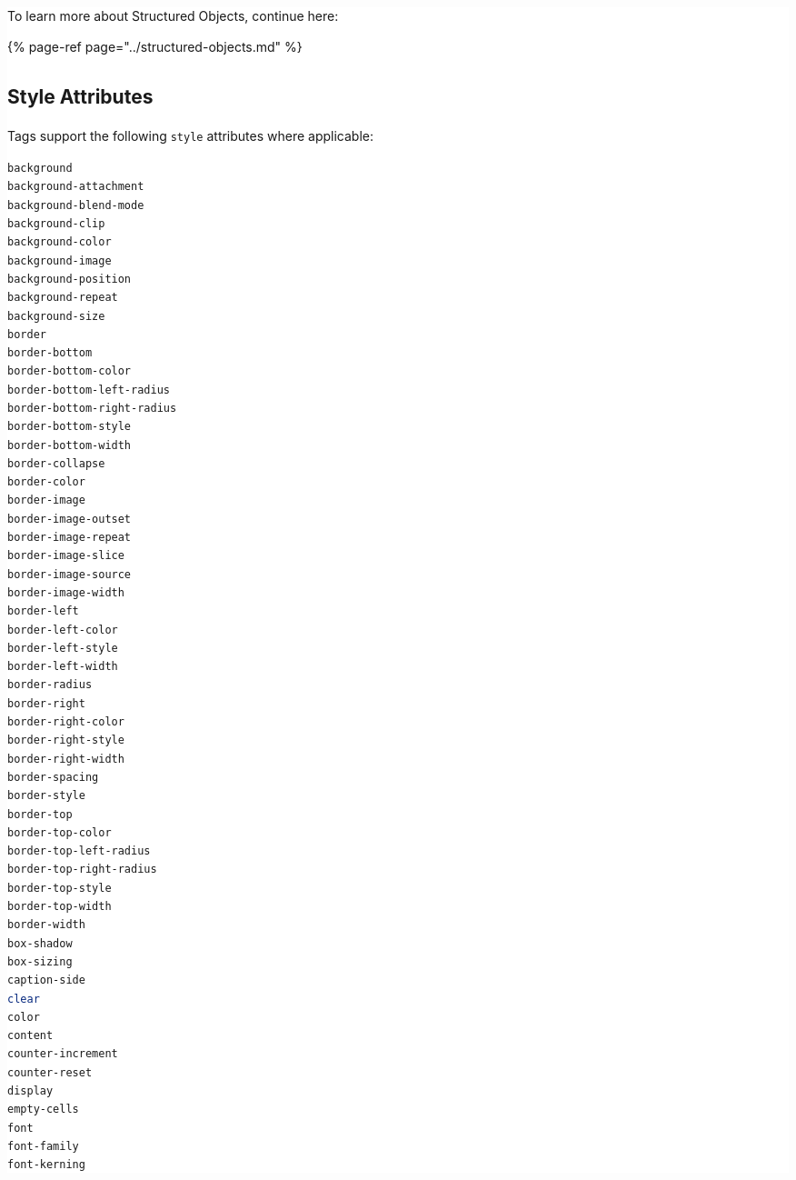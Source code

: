 To learn more about Structured Objects, continue here:

{% page-ref page="../structured-objects.md" %}

## Style Attributes

Tags support the following `style` attributes where applicable:

```bash
background
background-attachment
background-blend-mode
background-clip
background-color
background-image
background-position
background-repeat
background-size
border
border-bottom
border-bottom-color
border-bottom-left-radius
border-bottom-right-radius
border-bottom-style
border-bottom-width
border-collapse
border-color
border-image
border-image-outset
border-image-repeat
border-image-slice
border-image-source
border-image-width
border-left
border-left-color
border-left-style
border-left-width
border-radius
border-right
border-right-color
border-right-style
border-right-width
border-spacing
border-style
border-top
border-top-color
border-top-left-radius
border-top-right-radius
border-top-style
border-top-width
border-width
box-shadow
box-sizing
caption-side
clear
color
content
counter-increment
counter-reset
display
empty-cells
font
font-family
font-kerning
```